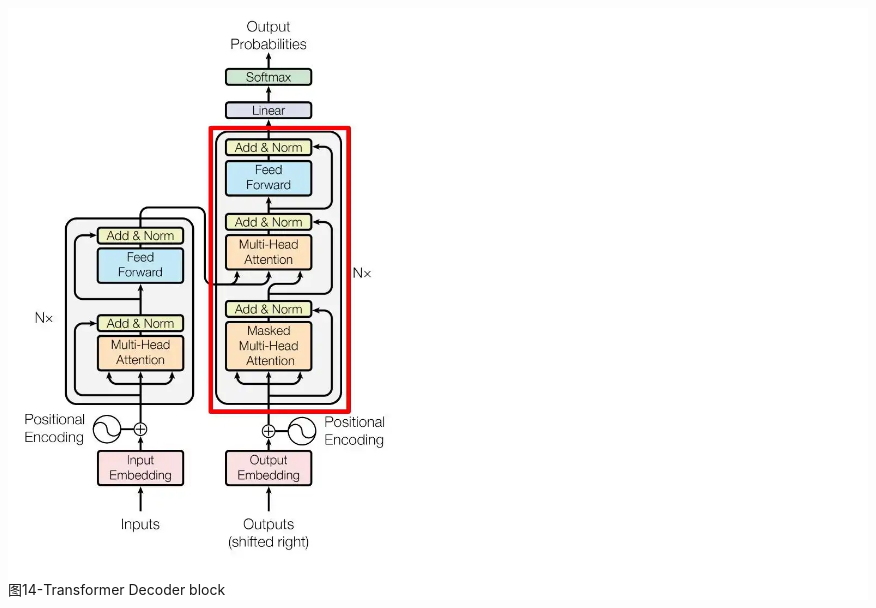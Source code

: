   <img src="img/14-TransformerDecoderblock.png" width=400>
  <p>图14-Transformer Decoder block</p>
</div>  
